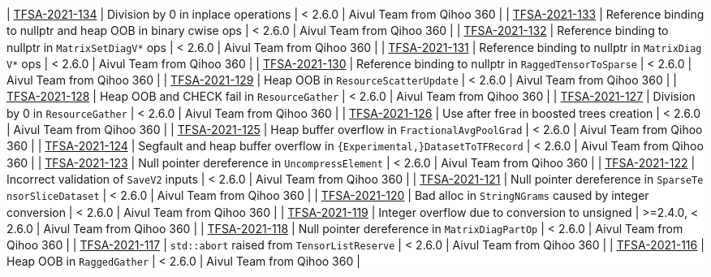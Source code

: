 | [TFSA-2021-134](https://github.com/tensorflow/tensorflow/blob/master/tensorflow/security/advisory/tfsa-2021-134.md) | Division by 0 in inplace operations                                                | < 2.6.0             | Aivul Team from Qihoo 360                                                          |
| [TFSA-2021-133](https://github.com/tensorflow/tensorflow/blob/master/tensorflow/security/advisory/tfsa-2021-133.md) | Reference binding to nullptr and heap OOB in binary cwise ops                      | < 2.6.0             | Aivul Team from Qihoo 360                                                          |
| [TFSA-2021-132](https://github.com/tensorflow/tensorflow/blob/master/tensorflow/security/advisory/tfsa-2021-132.md) | Reference binding to nullptr in `MatrixSetDiagV*` ops                              | < 2.6.0             | Aivul Team from Qihoo 360                                                          |
| [TFSA-2021-131](https://github.com/tensorflow/tensorflow/blob/master/tensorflow/security/advisory/tfsa-2021-131.md) | Reference binding to nullptr in `MatrixDiagV*` ops                                 | < 2.6.0             | Aivul Team from Qihoo 360                                                          |
| [TFSA-2021-130](https://github.com/tensorflow/tensorflow/blob/master/tensorflow/security/advisory/tfsa-2021-130.md) | Reference binding to nullptr in `RaggedTensorToSparse`                             | < 2.6.0             | Aivul Team from Qihoo 360                                                          |
| [TFSA-2021-129](https://github.com/tensorflow/tensorflow/blob/master/tensorflow/security/advisory/tfsa-2021-129.md) | Heap OOB in `ResourceScatterUpdate`                                                | < 2.6.0             | Aivul Team from Qihoo 360                                                          |
| [TFSA-2021-128](https://github.com/tensorflow/tensorflow/blob/master/tensorflow/security/advisory/tfsa-2021-128.md) | Heap OOB and CHECK fail in `ResourceGather`                                        | < 2.6.0             | Aivul Team from Qihoo 360                                                          |
| [TFSA-2021-127](https://github.com/tensorflow/tensorflow/blob/master/tensorflow/security/advisory/tfsa-2021-127.md) | Division by 0 in `ResourceGather`                                                  | < 2.6.0             | Aivul Team from Qihoo 360                                                          |
| [TFSA-2021-126](https://github.com/tensorflow/tensorflow/blob/master/tensorflow/security/advisory/tfsa-2021-126.md) | Use after free in boosted trees creation                                           | < 2.6.0             | Aivul Team from Qihoo 360                                                          |
| [TFSA-2021-125](https://github.com/tensorflow/tensorflow/blob/master/tensorflow/security/advisory/tfsa-2021-125.md) | Heap buffer overflow in `FractionalAvgPoolGrad`                                    | < 2.6.0             | Aivul Team from Qihoo 360                                                          |
| [TFSA-2021-124](https://github.com/tensorflow/tensorflow/blob/master/tensorflow/security/advisory/tfsa-2021-124.md) | Segfault and heap buffer overflow in `{Experimental,}DatasetToTFRecord`            | < 2.6.0             | Aivul Team from Qihoo 360                                                          |
| [TFSA-2021-123](https://github.com/tensorflow/tensorflow/blob/master/tensorflow/security/advisory/tfsa-2021-123.md) | Null pointer dereference in `UncompressElement`                                    | < 2.6.0             | Aivul Team from Qihoo 360                                                          |
| [TFSA-2021-122](https://github.com/tensorflow/tensorflow/blob/master/tensorflow/security/advisory/tfsa-2021-122.md) | Incorrect validation of `SaveV2` inputs                                            | < 2.6.0             | Aivul Team from Qihoo 360                                                          |
| [TFSA-2021-121](https://github.com/tensorflow/tensorflow/blob/master/tensorflow/security/advisory/tfsa-2021-121.md) | Null pointer dereference in `SparseTensorSliceDataset`                             | < 2.6.0             | Aivul Team from Qihoo 360                                                          |
| [TFSA-2021-120](https://github.com/tensorflow/tensorflow/blob/master/tensorflow/security/advisory/tfsa-2021-120.md) | Bad alloc in `StringNGrams` caused by integer conversion                           | < 2.6.0             | Aivul Team from Qihoo 360                                                          |
| [TFSA-2021-119](https://github.com/tensorflow/tensorflow/blob/master/tensorflow/security/advisory/tfsa-2021-119.md) | Integer overflow due to conversion to unsigned                                     | >=2.4.0, < 2.6.0    | Aivul Team from Qihoo 360                                                          |
| [TFSA-2021-118](https://github.com/tensorflow/tensorflow/blob/master/tensorflow/security/advisory/tfsa-2021-118.md) | Null pointer dereference in `MatrixDiagPartOp`                                     | < 2.6.0             | Aivul Team from Qihoo 360                                                          |
| [TFSA-2021-117](https://github.com/tensorflow/tensorflow/blob/master/tensorflow/security/advisory/tfsa-2021-117.md) | `std::abort` raised from `TensorListReserve`                                       | < 2.6.0             | Aivul Team from Qihoo 360                                                          |
| [TFSA-2021-116](https://github.com/tensorflow/tensorflow/blob/master/tensorflow/security/advisory/tfsa-2021-116.md) | Heap OOB in `RaggedGather`                                                         | < 2.6.0             | Aivul Team from Qihoo 360                                                          |
